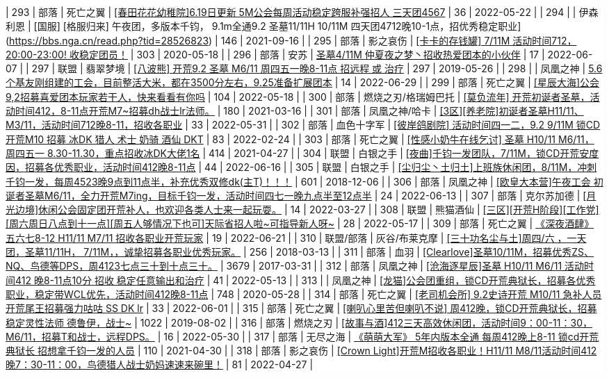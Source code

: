 | 293 | 部落 | 死亡之翼 | [[春田花花幼稚院]6.19日更新   5M公会每周活动稳定跨服补强招人 三天团4567](https://bbs.nga.cn/read.php?tid=31997403) | 36 | 2022-05-22 |
| 294 |  | 伊森利恩 | [国服]    [格服归来] 午夜团，多版本千钧， 9.1m全通9.2 圣墓11/11H 10/11M 四天团4712晚10-1点，招优秀稳定职业](https://bbs.nga.cn/read.php?tid=28526823) | 146 | 2021-09-16 |
| 295 | 部落 | 影之哀伤 | [[卡卡的存钱罐] 7/11M 活动时间712，20:00-23:00! 收稳定团员！](https://bbs.nga.cn/read.php?tid=21800985) | 303 | 2020-05-18 |
| 296 | 部落 | 安苏 | [圣墓4/11M  仲夏夜之梦丶招收热爱团本的小伙伴](https://bbs.nga.cn/read.php?tid=32223287) | 17 | 2022-06-07 |
| 297 | 联盟 | 翡翠梦境 | [[八波熊] 开荒9.2 圣墓 M6/11 周四五一晚8-11点 招远程 或 治疗](https://bbs.nga.cn/read.php?tid=17367574) | 297 | 2019-05-26 |
| 298 |  | 凤凰之神 | [5.6个基友刚组建的工会，目前整活大米，都在3500分左右，9.25准备扩展团本](https://bbs.nga.cn/read.php?tid=32490898) | 14 | 2022-06-29 |
| 299 | 部落 | 死亡之翼 | [[星辰大海]公会9,2招募喜爱团本玩家若干人，快来看看有你吗](https://bbs.nga.cn/read.php?tid=31946675) | 104 | 2022-05-18 |
| 300 | 部落 | 燃烧之刃/格瑞姆巴托 | [[莫负流年] 开荒初诞者圣墓，活动时间412，8-11点开荒M7~招募dh战士lr法师。](https://bbs.nga.cn/read.php?tid=25928792) | 180 | 2021-03-16 |
| 301 | 部落 | 凤凰之神/哈卡 | [[3区][养老院]初诞者圣墓H11/11、M3/11，活动时间712晚8-11，招收各职业](https://bbs.nga.cn/read.php?tid=32135111) | 33 | 2022-05-31 |
| 302 | 部落 | 血色十字军 | [[彼岸鸽剧院] 活动时间四一二，9.2 9/11M 锁CD开荒M10 招募 冰DK 猎人 术士 奶骑 酒仙 DKT](https://bbs.nga.cn/read.php?tid=30804843) | 83 | 2022-02-24 |
| 303 | 部落 | 死亡之翼 | [[性感小奶牛在线乞讨] 圣墓 H10/11 M6/11，周四五一 8.30-11.30，重点招收冰DK大佬1名](https://bbs.nga.cn/read.php?tid=26504049) | 414 | 2021-04-27 |
| 304 | 联盟 | 白银之手 | [[夜曲]千钧一发团队，7/11M，锁CD开荒安度因，招募各优秀职业，活动时间412晚8-11点](https://bbs.nga.cn/read.php?tid=32343247) | 44 | 2022-06-16 |
| 305 | 联盟 | 白银之手 | [[尘归尘丶土归土]上班族休闲团，8/11M，冲刺千钧一发，每周4523晚9点到11点半，补充优秀双修dk(主T)！！！](https://bbs.nga.cn/read.php?tid=15824298) | 601 | 2018-12-06 |
| 306 | 部落 | 凤凰之神 | [[欧皇大本营]午夜工会 初诞者圣墓M6/11，全力开荒M7ing，目标千钧一发，活动时间四七一晚九点半至12点半](https://bbs.nga.cn/read.php?tid=32299524) | 24 | 2022-06-13 |
| 307 | 部落 | 克尔苏加德 | [[月光边境]休闲公会固定团开荒补人，也欢迎各类人士来一起玩耍。](https://bbs.nga.cn/read.php?tid=31225049) | 14 | 2022-03-27 |
| 308 | 联盟 | 熊猫酒仙 | [[三区][开荒H阶段][工作党][周六周日八点到十一点][周五人够情况下也可]天际省招人啦~可指导新人呀~](https://bbs.nga.cn/read.php?tid=31932929) | 28 | 2022-05-17 |
| 309 | 部落 | 死亡之翼 | [《深夜酒肆》五六七8-12 H11/11 M7/11 招收各职业开荒玩家](https://bbs.nga.cn/read.php?tid=32399755) | 19 | 2022-06-21 |
| 310 | 联盟/部落 | 灰谷/布莱克摩 | [[三十功名尘与土]周四/六 ，一天团，圣墓11/11H， 7/11M，，诚挚招募各职业优秀玩家。](https://bbs.nga.cn/read.php?tid=13642016) | 256 | 2018-03-13 |
| 311 | 部落 | 血羽 | [[Clearlove]圣墓10/11M，招募优秀ZS、NQ、鸟德等DPS，周4123七点三十到十点三十。](https://bbs.nga.cn/read.php?tid=11301236) | 3679 | 2017-03-31 |
| 312 | 部落 | 凤凰之神 | [[沧海逐星辰]圣墓 H10/11 M6/11 活动时间412 晚8-11点10分 招收 稳定任意输出和治疗](https://bbs.nga.cn/read.php?tid=31889725) | 41 | 2022-05-13 |
| 313 |  | 凤凰之神 | [[龙猫]公会团重组，锁CD开荒典狱长，招募各优秀职业，稳定带WCL优先，活动时间412晚8-11点](https://bbs.nga.cn/read.php?tid=21935487) | 748 | 2020-05-28 |
| 314 | 部落 | 死亡之翼 | [[老司机会所] 9.2史诗开荒 M10/11 急补人员开荒尾王招募强力咕咕 SS DK lr](https://bbs.nga.cn/read.php?tid=32145750) | 33 | 2022-06-01 |
| 315 | 部落 | 死亡之翼 | [[喇叭心里苦但喇叭不说] 周412晚，锁CD开荒典狱长，招募稳定灵性法师 德鲁伊，战士~](https://bbs.nga.cn/read.php?tid=18027697) | 1022 | 2019-08-02 |
| 316 | 部落 | 燃烧之刃 | [[故事与酒]412三天高效休闲团，活动时间9：00-11：30，M6/11，招募T和战士，远程DPS。](https://bbs.nga.cn/read.php?tid=32118602) | 16 | 2022-05-30 |
| 317 | 部落 | 无尽之海 | [《萌萌大军》 5年内版本全通 每周412晚上8-11 锁cd开荒典狱长 招想拿千钧一发的人员](https://bbs.nga.cn/read.php?tid=26550891) | 110 | 2021-04-30 |
| 318 | 部落 | 影之哀伤 | [[Crown Light]开荒M招收各职业！H11/11 M8/11活动时间412 晚7：30-11：00，鸟德猎人战士奶妈速速来碗里！](https://bbs.nga.cn/read.php?tid=31660695) | 81 | 2022-04-27 |
